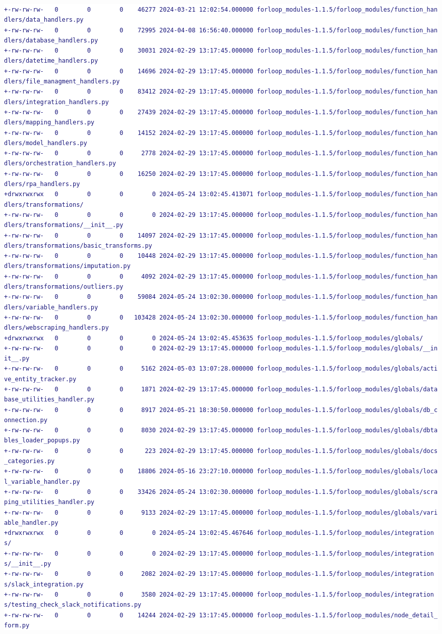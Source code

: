 ```diff
+-rw-rw-rw-   0        0        0    46277 2024-03-21 12:02:54.000000 forloop_modules-1.1.5/forloop_modules/function_handlers/data_handlers.py
+-rw-rw-rw-   0        0        0    72995 2024-04-08 16:56:40.000000 forloop_modules-1.1.5/forloop_modules/function_handlers/database_handlers.py
+-rw-rw-rw-   0        0        0    30031 2024-02-29 13:17:45.000000 forloop_modules-1.1.5/forloop_modules/function_handlers/datetime_handlers.py
+-rw-rw-rw-   0        0        0    14696 2024-02-29 13:17:45.000000 forloop_modules-1.1.5/forloop_modules/function_handlers/file_managment_handlers.py
+-rw-rw-rw-   0        0        0    83412 2024-02-29 13:17:45.000000 forloop_modules-1.1.5/forloop_modules/function_handlers/integration_handlers.py
+-rw-rw-rw-   0        0        0    27439 2024-02-29 13:17:45.000000 forloop_modules-1.1.5/forloop_modules/function_handlers/mapping_handlers.py
+-rw-rw-rw-   0        0        0    14152 2024-02-29 13:17:45.000000 forloop_modules-1.1.5/forloop_modules/function_handlers/model_handlers.py
+-rw-rw-rw-   0        0        0     2778 2024-02-29 13:17:45.000000 forloop_modules-1.1.5/forloop_modules/function_handlers/orchestration_handlers.py
+-rw-rw-rw-   0        0        0    16250 2024-02-29 13:17:45.000000 forloop_modules-1.1.5/forloop_modules/function_handlers/rpa_handlers.py
+drwxrwxrwx   0        0        0        0 2024-05-24 13:02:45.413071 forloop_modules-1.1.5/forloop_modules/function_handlers/transformations/
+-rw-rw-rw-   0        0        0        0 2024-02-29 13:17:45.000000 forloop_modules-1.1.5/forloop_modules/function_handlers/transformations/__init__.py
+-rw-rw-rw-   0        0        0    14097 2024-02-29 13:17:45.000000 forloop_modules-1.1.5/forloop_modules/function_handlers/transformations/basic_transforms.py
+-rw-rw-rw-   0        0        0    10448 2024-02-29 13:17:45.000000 forloop_modules-1.1.5/forloop_modules/function_handlers/transformations/imputation.py
+-rw-rw-rw-   0        0        0     4092 2024-02-29 13:17:45.000000 forloop_modules-1.1.5/forloop_modules/function_handlers/transformations/outliers.py
+-rw-rw-rw-   0        0        0    59084 2024-05-24 13:02:30.000000 forloop_modules-1.1.5/forloop_modules/function_handlers/variable_handlers.py
+-rw-rw-rw-   0        0        0   103428 2024-05-24 13:02:30.000000 forloop_modules-1.1.5/forloop_modules/function_handlers/webscraping_handlers.py
+drwxrwxrwx   0        0        0        0 2024-05-24 13:02:45.453635 forloop_modules-1.1.5/forloop_modules/globals/
+-rw-rw-rw-   0        0        0        0 2024-02-29 13:17:45.000000 forloop_modules-1.1.5/forloop_modules/globals/__init__.py
+-rw-rw-rw-   0        0        0     5162 2024-05-03 13:07:28.000000 forloop_modules-1.1.5/forloop_modules/globals/active_entity_tracker.py
+-rw-rw-rw-   0        0        0     1871 2024-02-29 13:17:45.000000 forloop_modules-1.1.5/forloop_modules/globals/database_utilities_handler.py
+-rw-rw-rw-   0        0        0     8917 2024-05-21 18:30:50.000000 forloop_modules-1.1.5/forloop_modules/globals/db_connection.py
+-rw-rw-rw-   0        0        0     8030 2024-02-29 13:17:45.000000 forloop_modules-1.1.5/forloop_modules/globals/dbtables_loader_popups.py
+-rw-rw-rw-   0        0        0      223 2024-02-29 13:17:45.000000 forloop_modules-1.1.5/forloop_modules/globals/docs_categories.py
+-rw-rw-rw-   0        0        0    18806 2024-05-16 23:27:10.000000 forloop_modules-1.1.5/forloop_modules/globals/local_variable_handler.py
+-rw-rw-rw-   0        0        0    33426 2024-05-24 13:02:30.000000 forloop_modules-1.1.5/forloop_modules/globals/scraping_utilities_handler.py
+-rw-rw-rw-   0        0        0     9133 2024-02-29 13:17:45.000000 forloop_modules-1.1.5/forloop_modules/globals/variable_handler.py
+drwxrwxrwx   0        0        0        0 2024-05-24 13:02:45.467646 forloop_modules-1.1.5/forloop_modules/integrations/
+-rw-rw-rw-   0        0        0        0 2024-02-29 13:17:45.000000 forloop_modules-1.1.5/forloop_modules/integrations/__init__.py
+-rw-rw-rw-   0        0        0     2082 2024-02-29 13:17:45.000000 forloop_modules-1.1.5/forloop_modules/integrations/slack_integration.py
+-rw-rw-rw-   0        0        0     3580 2024-02-29 13:17:45.000000 forloop_modules-1.1.5/forloop_modules/integrations/testing_check_slack_notifications.py
+-rw-rw-rw-   0        0        0    14244 2024-02-29 13:17:45.000000 forloop_modules-1.1.5/forloop_modules/node_detail_form.py
```